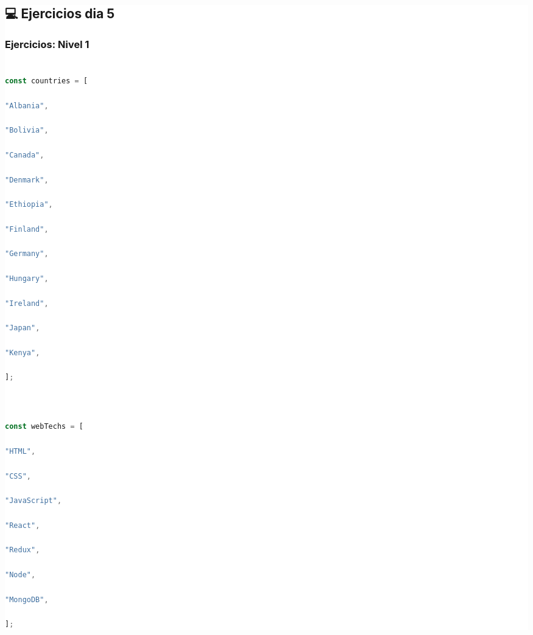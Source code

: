 
## 💻 Ejercicios dia 5


### Ejercicios: Nivel 1

  
```js

const countries = [

"Albania",

"Bolivia",

"Canada",

"Denmark",

"Ethiopia",

"Finland",

"Germany",

"Hungary",

"Ireland",

"Japan",

"Kenya",

];

  

const webTechs = [

"HTML",

"CSS",

"JavaScript",

"React",

"Redux",

"Node",

"MongoDB",

];

```
